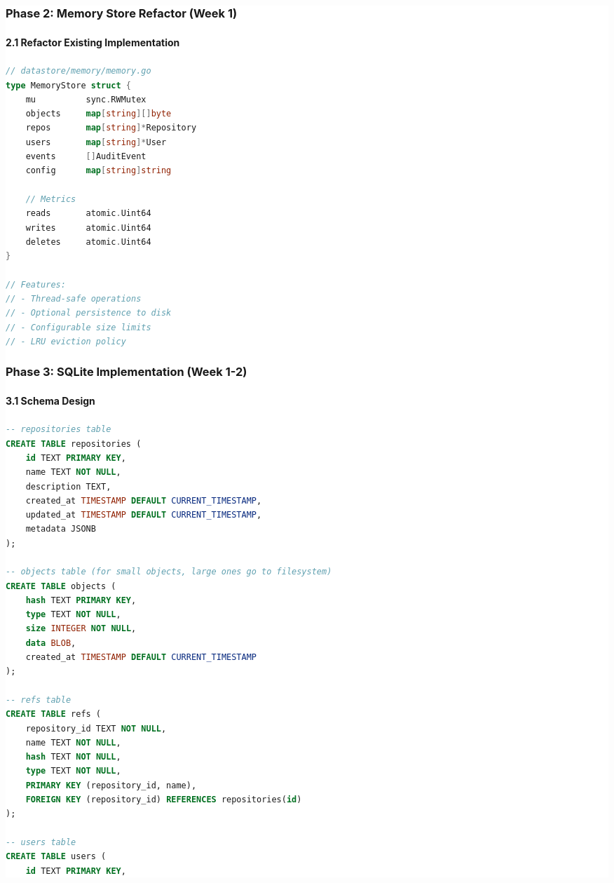 ### Phase 2: Memory Store Refactor (Week 1)

#### 2.1 Refactor Existing Implementation

```go
// datastore/memory/memory.go
type MemoryStore struct {
    mu          sync.RWMutex
    objects     map[string][]byte
    repos       map[string]*Repository
    users       map[string]*User
    events      []AuditEvent
    config      map[string]string
    
    // Metrics
    reads       atomic.Uint64
    writes      atomic.Uint64
    deletes     atomic.Uint64
}

// Features:
// - Thread-safe operations
// - Optional persistence to disk
// - Configurable size limits
// - LRU eviction policy
```

### Phase 3: SQLite Implementation (Week 1-2)

#### 3.1 Schema Design

```sql
-- repositories table
CREATE TABLE repositories (
    id TEXT PRIMARY KEY,
    name TEXT NOT NULL,
    description TEXT,
    created_at TIMESTAMP DEFAULT CURRENT_TIMESTAMP,
    updated_at TIMESTAMP DEFAULT CURRENT_TIMESTAMP,
    metadata JSONB
);

-- objects table (for small objects, large ones go to filesystem)
CREATE TABLE objects (
    hash TEXT PRIMARY KEY,
    type TEXT NOT NULL,
    size INTEGER NOT NULL,
    data BLOB,
    created_at TIMESTAMP DEFAULT CURRENT_TIMESTAMP
);

-- refs table
CREATE TABLE refs (
    repository_id TEXT NOT NULL,
    name TEXT NOT NULL,
    hash TEXT NOT NULL,
    type TEXT NOT NULL,
    PRIMARY KEY (repository_id, name),
    FOREIGN KEY (repository_id) REFERENCES repositories(id)
);

-- users table
CREATE TABLE users (
    id TEXT PRIMARY KEY,
```